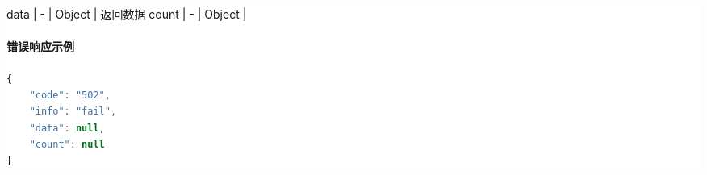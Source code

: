 data | - | Object | 返回数据
count | - | Object | 
#### 错误响应示例
```javascript
{
	"code": "502",
	"info": "fail",
	"data": null,
	"count": null
}
```